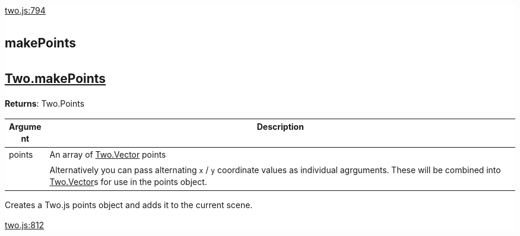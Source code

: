 

<div class="meta">

  <a class="lineno" target="_blank" rel="noopener noreferrer" href="https://github.com/jonobr1/two.js/blob/main/src/two.js#L794">
    two.js:794
  </a>

</div>




</div>



<div class="instance function ">

## makePoints

<h2 class="longname" aria-hidden="true"><a href="#makePoints"><span class="prefix">Two.</span><span class="shortname">makePoints</span></a></h2>




<div class="returns">

__Returns__: Two.Points



</div>









<div class="params">

| Argument | Description |
| ---- | ----------- |
|  points  | An array of [Two.Vector](/docs/vector/) points |
|  | Alternatively you can pass alternating `x` / `y` coordinate values as individual agrguments. These will be combined into [Two.Vector](/docs/vector/)s for use in the points object. |
</div>




<div class="description">

Creates a Two.js points object and adds it to the current scene.

</div>





<div class="meta">

  <a class="lineno" target="_blank" rel="noopener noreferrer" href="https://github.com/jonobr1/two.js/blob/main/src/two.js#L812">
    two.js:812
  </a>

